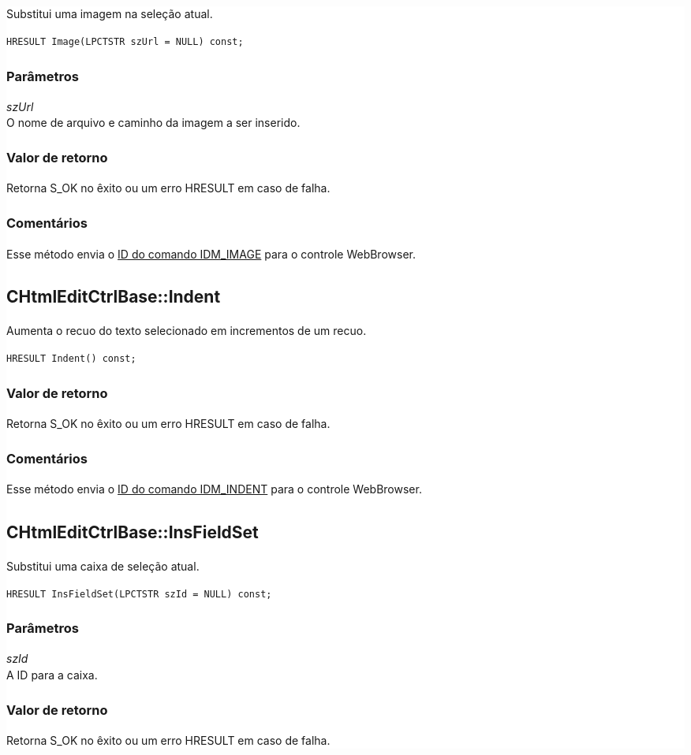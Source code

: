 Substitui uma imagem na seleção atual.

```
HRESULT Image(LPCTSTR szUrl = NULL) const;
```

### <a name="parameters"></a>Parâmetros

*szUrl*<br/>
O nome de arquivo e caminho da imagem a ser inserido.

### <a name="return-value"></a>Valor de retorno

Retorna S_OK no êxito ou um erro HRESULT em caso de falha.

### <a name="remarks"></a>Comentários

Esse método envia o [ID do comando IDM_IMAGE](/previous-versions/aa769970\(v=vs.85\)) para o controle WebBrowser.

##  <a name="indent"></a>  CHtmlEditCtrlBase::Indent

Aumenta o recuo do texto selecionado em incrementos de um recuo.

```
HRESULT Indent() const;
```

### <a name="return-value"></a>Valor de retorno

Retorna S_OK no êxito ou um erro HRESULT em caso de falha.

### <a name="remarks"></a>Comentários

Esse método envia o [ID do comando IDM_INDENT](/previous-versions/aa769963\(v=vs.85\)) para o controle WebBrowser.

##  <a name="insfieldset"></a>  CHtmlEditCtrlBase::InsFieldSet

Substitui uma caixa de seleção atual.

```
HRESULT InsFieldSet(LPCTSTR szId = NULL) const;
```

### <a name="parameters"></a>Parâmetros

*szId*<br/>
A ID para a caixa.

### <a name="return-value"></a>Valor de retorno

Retorna S_OK no êxito ou um erro HRESULT em caso de falha.
